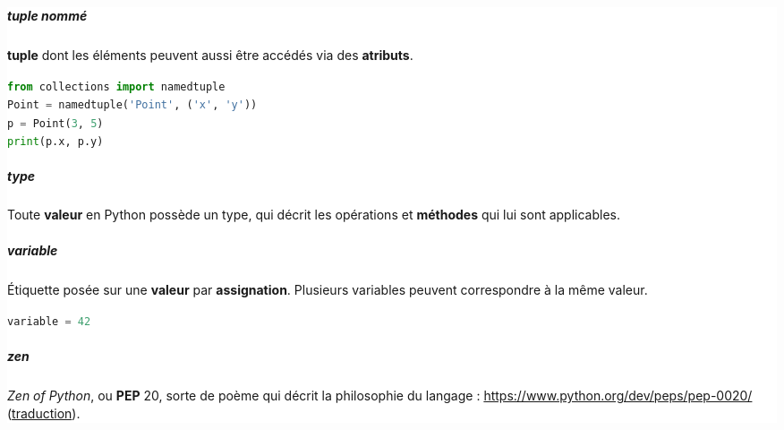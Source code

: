 ##### tuple nommé

**tuple** dont les éléments peuvent aussi être accédés via des **atributs**.

```python
from collections import namedtuple
Point = namedtuple('Point', ('x', 'y'))
p = Point(3, 5)
print(p.x, p.y)
```

##### type

Toute **valeur** en Python possède un type, qui décrit les opérations et **méthodes** qui lui sont applicables.

##### variable

Étiquette posée sur une **valeur** par **assignation**.
Plusieurs variables peuvent correspondre à la même valeur.

```python
variable = 42
```

##### zen

_Zen of Python_, ou **PEP** 20, sorte de poème qui décrit la philosophie du langage : <https://www.python.org/dev/peps/pep-0020/> ([traduction](https://zestedesavoir.com/articles/1079/les-secrets-dun-code-pythonique/#1-zen-of-python)).
